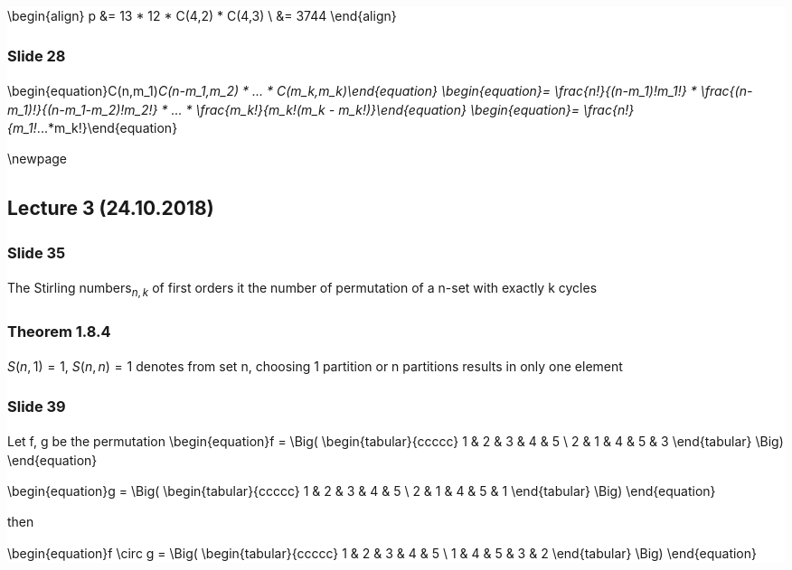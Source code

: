 \begin{align}
p &= 13 * 12 * C(4,2) * C(4,3) \\
&= 3744
\end{align}


### Slide 28
\begin{equation}C(n,m_1)*C(n-m_1,m_2) * ... * C(m_k,m_k)\end{equation}
\begin{equation}= \frac{n!}{(n-m_1)!m_1!} * \frac{(n-m_1)!}{(n-m_1-m_2)!m_2!} * ... * \frac{m_k!}{m_k!(m_k - m_k!)}\end{equation}
\begin{equation}= \frac{n!}{m_1!*...*m_k!}\end{equation}


\newpage


## Lecture 3 (24.10.2018)
### Slide 35
The Stirling numbers$_{n, k}$ of first orders it the number of permutation of a n-set with exactly k cycles

### Theorem 1.8.4
$S(n, 1) = 1$, $S(n,n) = 1$ denotes from set n, choosing 1 partition or n partitions results in only one element

### Slide 39
Let f, g be the permutation
\begin{equation}f =
\Big(
\begin{tabular}{ccccc}
1 & 2 & 3 & 4 & 5 \\
2 & 1 & 4 & 5 & 3
\end{tabular}
\Big)
\end{equation}

\begin{equation}g =
\Big(
\begin{tabular}{ccccc}
1 & 2 & 3 & 4 & 5 \\
2 & 1 & 4 & 5 & 1
\end{tabular}
\Big)
\end{equation}

then

\begin{equation}f \circ g =
\Big(
\begin{tabular}{ccccc}
1 & 2 & 3 & 4 & 5 \\
1 & 4 & 5 & 3 & 2
\end{tabular}
\Big)
\end{equation}
